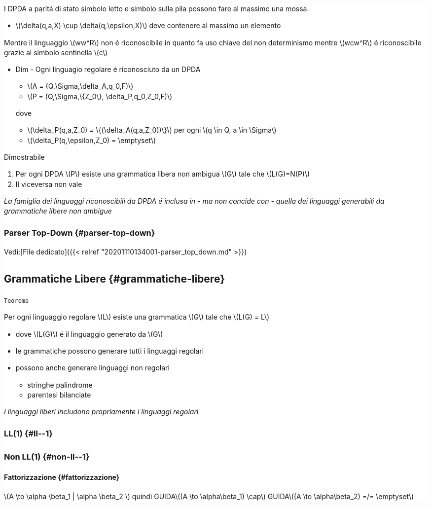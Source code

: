 I DPDA a paritá di stato simbolo letto e simbolo sulla pila possono fare al massimo una mossa.

-   \\(\delta(q,a,X) \cup \delta(q,\epsilon,X)\\) deve contenere al massimo un elemento

Mentre il linguaggio \\(ww^R\\) non é riconoscibile in quanto fa uso chiave del non determinismo mentre \\(wcw^R\\) é riconoscibile grazie al simbolo sentinella \\(c\\)

-   Dim - Ogni linguagio regolare é riconosciuto da un DPDA

    -   \\(A = (Q,\Sigma,\delta\_A,q\_0,F)\\)
    -   \\(P = (Q,\Sigma,\\{Z\_0\\}, \delta\_P,q\_0,Z\_0,F)\\)

    dove

    -   \\(\delta\_P(q,a,Z\_0) = \\{(\delta\_A(q,a,Z\_0))\\}\\) per ogni \\(q \in Q, a \in \Sigma\\)
    -   \\(\delta\_P(q,\epsilon,Z\_0) = \emptyset\\)

Dimostrabile

1.  Per ogni DPDA \\(P\\) esiste una grammatica libera <span class="underline">non ambigua</span> \\(G\\) tale che \\(L(G)=N(P)\\)
2.  Il viceversa non vale

_La famiglia dei linguaggi riconoscibili da DPDA é inclusa in - ma non concide con - quella dei linguaggi generabili da grammatiche libere non ambigue_


### Parser Top-Down {#parser-top-down}

Vedi:[File dedicato]({{< relref "20201110134001-parser_top_down.md" >}})


## Grammatiche Libere {#grammatiche-libere}

`Teorema`

Per ogni linguaggio regolare \\(L\\) esiste una grammatica \\(G\\) tale che \\(L(G) = L\\)

-   dove \\(L(G)\\) é il linguaggio generato da \\(G\\)



-   le grammatiche possono generare tutti i linguaggi regolari
-   possono anche generare linguaggi non regolari
    -   stringhe palindrome
    -   parentesi bilanciate

_I linguaggi liberi includono propriamente i linguaggi regolari_


### LL(1) {#ll--1}


### Non LL(1) {#non-ll--1}


#### Fattorizzazione {#fattorizzazione}

\\(A \to \alpha \beta\_1 | \alpha \beta\_2 \\)
quindi
GUIDA\\((A \to \alpha\beta\_1) \cap\\) GUIDA\\((A \to \alpha\beta\_2) =/= \emptyset\\)
